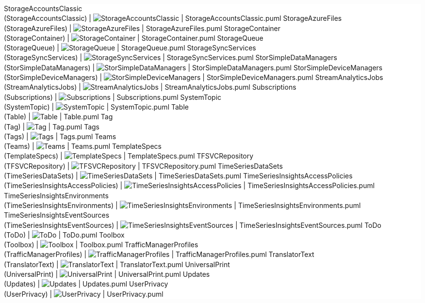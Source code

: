 StorageAccountsClassic </br> (StorageAccountsClassic) | ![StorageAccountsClassic](https://raw.githubusercontent.com/rithala/m365-plantuml/master/dist/StorageAccountsClassic.svg?raw=true) | StorageAccountsClassic.puml
StorageAzureFiles </br> (StorageAzureFiles) | ![StorageAzureFiles](https://raw.githubusercontent.com/rithala/m365-plantuml/master/dist/StorageAzureFiles.svg?raw=true) | StorageAzureFiles.puml
StorageContainer </br> (StorageContainer) | ![StorageContainer](https://raw.githubusercontent.com/rithala/m365-plantuml/master/dist/StorageContainer.svg?raw=true) | StorageContainer.puml
StorageQueue </br> (StorageQueue) | ![StorageQueue](https://raw.githubusercontent.com/rithala/m365-plantuml/master/dist/StorageQueue.svg?raw=true) | StorageQueue.puml
StorageSyncServices </br> (StorageSyncServices) | ![StorageSyncServices](https://raw.githubusercontent.com/rithala/m365-plantuml/master/dist/StorageSyncServices.svg?raw=true) | StorageSyncServices.puml
StorSimpleDataManagers </br> (StorSimpleDataManagers) | ![StorSimpleDataManagers](https://raw.githubusercontent.com/rithala/m365-plantuml/master/dist/StorSimpleDataManagers.svg?raw=true) | StorSimpleDataManagers.puml
StorSimpleDeviceManagers </br> (StorSimpleDeviceManagers) | ![StorSimpleDeviceManagers](https://raw.githubusercontent.com/rithala/m365-plantuml/master/dist/StorSimpleDeviceManagers.svg?raw=true) | StorSimpleDeviceManagers.puml
StreamAnalyticsJobs </br> (StreamAnalyticsJobs) | ![StreamAnalyticsJobs](https://raw.githubusercontent.com/rithala/m365-plantuml/master/dist/StreamAnalyticsJobs.svg?raw=true) | StreamAnalyticsJobs.puml
Subscriptions </br> (Subscriptions) | ![Subscriptions](https://raw.githubusercontent.com/rithala/m365-plantuml/master/dist/Subscriptions.svg?raw=true) | Subscriptions.puml
SystemTopic </br> (SystemTopic) | ![SystemTopic](https://raw.githubusercontent.com/rithala/m365-plantuml/master/dist/SystemTopic.svg?raw=true) | SystemTopic.puml
Table </br> (Table) | ![Table](https://raw.githubusercontent.com/rithala/m365-plantuml/master/dist/Table.svg?raw=true) | Table.puml
Tag </br> (Tag) | ![Tag](https://raw.githubusercontent.com/rithala/m365-plantuml/master/dist/Tag.svg?raw=true) | Tag.puml
Tags </br> (Tags) | ![Tags](https://raw.githubusercontent.com/rithala/m365-plantuml/master/dist/Tags.svg?raw=true) | Tags.puml
Teams </br> (Teams) | ![Teams](https://raw.githubusercontent.com/rithala/m365-plantuml/master/dist/Teams.svg?raw=true) | Teams.puml
TemplateSpecs </br> (TemplateSpecs) | ![TemplateSpecs](https://raw.githubusercontent.com/rithala/m365-plantuml/master/dist/TemplateSpecs.svg?raw=true) | TemplateSpecs.puml
TFSVCRepository </br> (TFSVCRepository) | ![TFSVCRepository](https://raw.githubusercontent.com/rithala/m365-plantuml/master/dist/TFSVCRepository.svg?raw=true) | TFSVCRepository.puml
TimeSeriesDataSets </br> (TimeSeriesDataSets) | ![TimeSeriesDataSets](https://raw.githubusercontent.com/rithala/m365-plantuml/master/dist/TimeSeriesDataSets.svg?raw=true) | TimeSeriesDataSets.puml
TimeSeriesInsightsAccessPolicies </br> (TimeSeriesInsightsAccessPolicies) | ![TimeSeriesInsightsAccessPolicies](https://raw.githubusercontent.com/rithala/m365-plantuml/master/dist/TimeSeriesInsightsAccessPolicies.svg?raw=true) | TimeSeriesInsightsAccessPolicies.puml
TimeSeriesInsightsEnvironments </br> (TimeSeriesInsightsEnvironments) | ![TimeSeriesInsightsEnvironments](https://raw.githubusercontent.com/rithala/m365-plantuml/master/dist/TimeSeriesInsightsEnvironments.svg?raw=true) | TimeSeriesInsightsEnvironments.puml
TimeSeriesInsightsEventSources </br> (TimeSeriesInsightsEventSources) | ![TimeSeriesInsightsEventSources](https://raw.githubusercontent.com/rithala/m365-plantuml/master/dist/TimeSeriesInsightsEventSources.svg?raw=true) | TimeSeriesInsightsEventSources.puml
ToDo </br> (ToDo) | ![ToDo](https://raw.githubusercontent.com/rithala/m365-plantuml/master/dist/ToDo.svg?raw=true) | ToDo.puml
Toolbox </br> (Toolbox) | ![Toolbox](https://raw.githubusercontent.com/rithala/m365-plantuml/master/dist/Toolbox.svg?raw=true) | Toolbox.puml
TrafficManagerProfiles </br> (TrafficManagerProfiles) | ![TrafficManagerProfiles](https://raw.githubusercontent.com/rithala/m365-plantuml/master/dist/TrafficManagerProfiles.svg?raw=true) | TrafficManagerProfiles.puml
TranslatorText </br> (TranslatorText) | ![TranslatorText](https://raw.githubusercontent.com/rithala/m365-plantuml/master/dist/TranslatorText.svg?raw=true) | TranslatorText.puml
UniversalPrint </br> (UniversalPrint) | ![UniversalPrint](https://raw.githubusercontent.com/rithala/m365-plantuml/master/dist/UniversalPrint.svg?raw=true) | UniversalPrint.puml
Updates </br> (Updates) | ![Updates](https://raw.githubusercontent.com/rithala/m365-plantuml/master/dist/Updates.svg?raw=true) | Updates.puml
UserPrivacy </br> (UserPrivacy) | ![UserPrivacy](https://raw.githubusercontent.com/rithala/m365-plantuml/master/dist/UserPrivacy.svg?raw=true) | UserPrivacy.puml